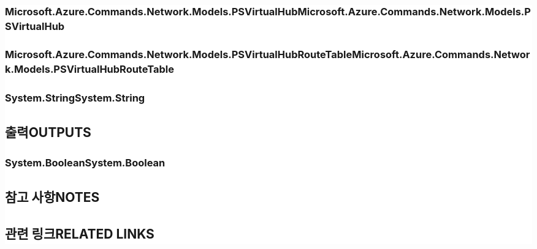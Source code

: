 ### <span data-ttu-id="7a3d0-144">Microsoft.Azure.Commands.Network.Models.PSVirtualHub</span><span class="sxs-lookup"><span data-stu-id="7a3d0-144">Microsoft.Azure.Commands.Network.Models.PSVirtualHub</span></span>

### <span data-ttu-id="7a3d0-145">Microsoft.Azure.Commands.Network.Models.PSVirtualHubRouteTable</span><span class="sxs-lookup"><span data-stu-id="7a3d0-145">Microsoft.Azure.Commands.Network.Models.PSVirtualHubRouteTable</span></span>

### <span data-ttu-id="7a3d0-146">System.String</span><span class="sxs-lookup"><span data-stu-id="7a3d0-146">System.String</span></span>

## <span data-ttu-id="7a3d0-147">출력</span><span class="sxs-lookup"><span data-stu-id="7a3d0-147">OUTPUTS</span></span>

### <span data-ttu-id="7a3d0-148">System.Boolean</span><span class="sxs-lookup"><span data-stu-id="7a3d0-148">System.Boolean</span></span>

## <span data-ttu-id="7a3d0-149">참고 사항</span><span class="sxs-lookup"><span data-stu-id="7a3d0-149">NOTES</span></span>

## <span data-ttu-id="7a3d0-150">관련 링크</span><span class="sxs-lookup"><span data-stu-id="7a3d0-150">RELATED LINKS</span></span>
